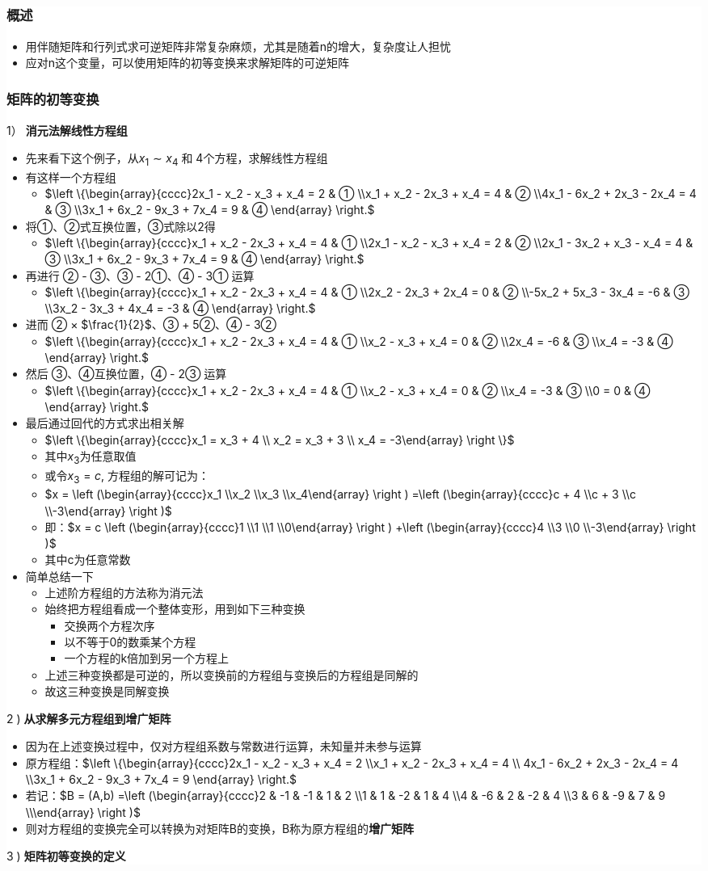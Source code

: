 ### 概述

- 用伴随矩阵和行列式求可逆矩阵非常复杂麻烦，尤其是随着n的增大，复杂度让人担忧
- 应对n这个变量，可以使用矩阵的初等变换来求解矩阵的可逆矩阵

### 矩阵的初等变换

1） **消元法解线性方程组**

- 先来看下这个例子，从$x_1 \sim x_4$ 和 4个方程，求解线性方程组
- 有这样一个方程组
    * $\left \{\begin{array}{cccc}2x_1 - x_2 - x_3 + x_4 = 2 & ① \\x_1 + x_2 - 2x_3 + x_4 = 4 & ② \\4x_1 - 6x_2 + 2x_3 - 2x_4 = 4 & ③ \\3x_1 + 6x_2 - 9x_3 + 7x_4 = 9 & ④ \end{array} \right.$
- 将①、②式互换位置，③式除以2得
    * $\left \{\begin{array}{cccc}x_1 + x_2 - 2x_3 + x_4 = 4 & ① \\2x_1 - x_2 - x_3 + x_4 = 2 & ② \\2x_1 - 3x_2 + x_3 - x_4 = 4 & ③ \\3x_1 + 6x_2 - 9x_3 + 7x_4 = 9 & ④ \end{array} \right.$
- 再进行 ② - ③、③ - 2①、④ - 3① 运算
    * $\left \{\begin{array}{cccc}x_1 + x_2 - 2x_3 + x_4 = 4 & ① \\2x_2 - 2x_3 + 2x_4 = 0 & ② \\-5x_2 + 5x_3 - 3x_4 = -6 & ③ \\3x_2 - 3x_3 + 4x_4 = -3 & ④ \end{array} \right.$
- 进而 ② × $\frac{1}{2}$、③ + 5②、④ - 3②
    * $\left \{\begin{array}{cccc}x_1 + x_2 - 2x_3 + x_4 = 4 & ① \\x_2 - x_3 + x_4 = 0 & ② \\2x_4 = -6 & ③ \\x_4 = -3 & ④ \end{array} \right.$
- 然后 ③、④互换位置，④ - 2③ 运算
    * $\left \{\begin{array}{cccc}x_1 + x_2 - 2x_3 + x_4 = 4 & ① \\x_2 - x_3 + x_4 = 0 & ② \\x_4 = -3 & ③ \\0 = 0 & ④ \end{array} \right.$
- 最后通过回代的方式求出相关解
    * $\left \{\begin{array}{cccc}x_1 = x_3 + 4 \\ x_2 = x_3 + 3 \\ x_4 = -3\end{array} \right \}$
    * 其中$x_3$为任意取值
    * 或令$x_3 = c$, 方程组的解可记为：
    * $x = \left (\begin{array}{cccc}x_1 \\x_2 \\x_3 \\x_4\end{array} \right ) =\left (\begin{array}{cccc}c + 4 \\c + 3 \\c \\-3\end{array} \right )$
    * 即：$x = c \left (\begin{array}{cccc}1 \\1 \\1 \\0\end{array} \right ) +\left (\begin{array}{cccc}4 \\3 \\0 \\-3\end{array} \right )$
    * 其中c为任意常数
- 简单总结一下
    * 上述阶方程组的方法称为消元法
    * 始终把方程组看成一个整体变形，用到如下三种变换
        * 交换两个方程次序
        * 以不等于0的数乘某个方程
        * 一个方程的k倍加到另一个方程上
    * 上述三种变换都是可逆的，所以变换前的方程组与变换后的方程组是同解的
    * 故这三种变换是同解变换

2 ) **从求解多元方程组到增广矩阵**

- 因为在上述变换过程中，仅对方程组系数与常数进行运算，未知量并未参与运算
- 原方程组：$\left \{\begin{array}{cccc}2x_1 - x_2 - x_3 + x_4 = 2 \\x_1 + x_2 - 2x_3 + x_4 = 4 \\ 4x_1 - 6x_2 + 2x_3 - 2x_4 = 4 \\3x_1 + 6x_2 - 9x_3 + 7x_4 = 9 \end{array} \right.$
- 若记：$B = (A,b) =\left (\begin{array}{cccc}2 & -1 & -1 & 1 & 2 \\1 & 1 & -2 & 1 & 4 \\4 & -6 & 2 & -2 & 4 \\3 & 6 & -9 & 7 & 9 \\\end{array} \right )$
- 则对方程组的变换完全可以转换为对矩阵B的变换，B称为原方程组的**增广矩阵**

3 ) **矩阵初等变换的定义**
